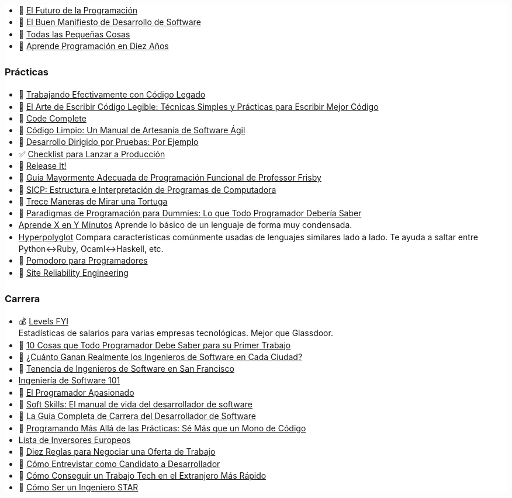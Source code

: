 - :movie_camera: [El Futuro de la Programación](http://worrydream.com/dbx/)
- :page_facing_up: [El Buen Manifiesto de Desarrollo de Software](https://www.infoworld.com/article/3214481/application-development/the-good-software-development-manifesto.html)
- :movie_camera: [Todas las Pequeñas Cosas](https://www.youtube.com/watch?v=8bZh5LMaSmE)
- :page_facing_up: [Aprende Programación en Diez Años](http://norvig.com/21-days.html)

### Prácticas
- :book: [Trabajando Efectivamente con Código Legado](https://www.goodreads.com/book/show/44919.Working_Effectively_with_Legacy_Code)
- :book: [El Arte de Escribir Código Legible: Técnicas Simples y Prácticas para Escribir Mejor Código](https://www.goodreads.com/ru/book/show/8677004-the-art-of-readable-code)
- :book: [Code Complete](https://www.goodreads.com/book/show/4845.Code_Complete)
- :book: [Código Limpio: Un Manual de Artesanía de Software Ágil](https://www.goodreads.com/book/show/3735293-clean-code)
- :book: [Desarrollo Dirigido por Pruebas: Por Ejemplo](https://www.goodreads.com/book/show/387190.Test_Driven_Development)
- :white_check_mark: [Checklist para Lanzar a Producción](https://github.com/mr-mig/going-to-production)
- :book: [Release It!](https://www.goodreads.com/book/show/1069827.Release_It_)
- :book: [Guía Mayormente Adecuada de Programación Funcional de Professor Frisby](https://mostly-adequate.gitbook.io/mostly-adequate-guide/)
- :book: [SICP: Estructura e Interpretación de Programas de Computadora](https://www.goodreads.com/book/show/43713.Structure_and_Interpretation_of_Computer_Programs)
- :page_facing_up: [Trece Maneras de Mirar una Tortuga](https://fsharpforfunandprofit.com/posts/13-ways-of-looking-at-a-turtle-3/)
- :scroll: [Paradigmas de Programación para Dummies: Lo que Todo Programador Debería Saber](https://www.info.ucl.ac.be/~pvr/VanRoyChapter.pdf)
- [Aprende X en Y Minutos](https://learnxinyminutes.com/)
  Aprende lo básico de un lenguaje de forma muy condensada.
- [Hyperpolyglot](http://hyperpolyglot.org/)
  Compara características comúnmente usadas de lenguajes similares lado a lado. Te ayuda a saltar entre Python<->Ruby, Ocaml<->Haskell, etc.
- :page_facing_up: [Pomodoro para Programadores](https://medium.com/@mr_mig_by/pomodoro-for-programmers-d6568dd1e6fc)
- :book: [Site Reliability Engineering](https://landing.google.com/sre/sre-book/toc/index.html)

### Carrera
- :moneybag: [Levels FYI](https://www.levels.fyi)  
  Estadísticas de salarios para varias empresas tecnológicas. Mejor que Glassdoor.
- :page_facing_up: [10 Cosas que Todo Programador Debe Saber para su Primer Trabajo](http://www.applematters.com/article/10-things-every-programmer-should-know-for-their-first-job/)
- :page_facing_up: [¿Cuánto Ganan Realmente los Ingenieros de Software en Cada Ciudad?](https://www.codementor.io/blog/best-cities-software-engineer-earnings-271vpf599k)
- :page_facing_up: [Tenencia de Ingenieros de Software en San Francisco](https://hackerlife.co/blog/san-francisco-large-corporation-employee-tenure)
- [Ingeniería de Software 101](https://slides.com/mr-mig/se101)
- :book: [El Programador Apasionado](https://www.goodreads.com/book/show/6399113-the-passionate-programmer)
- :book: [Soft Skills: El manual de vida del desarrollador de software](https://www.goodreads.com/book/show/23232941-soft-skills)
- :book: [La Guía Completa de Carrera del Desarrollador de Software](https://www.goodreads.com/book/show/35674293-the-complete-software-developer-s-career-guide)
- :book: [Programando Más Allá de las Prácticas: Sé Más que un Mono de Código](https://www.goodreads.com/book/show/29895093-programming-beyond-practices)
- [Lista de Inversores Europeos](https://docs.google.com/spreadsheets/d/1hfl67rI0Pk_hSm0GIX0QByW4NgfAH-cEmMa4N6UoO1w/edit#gid=1203141194)
- :page_facing_up: [Diez Reglas para Negociar una Oferta de Trabajo](https://medium.com/free-code-camp/ten-rules-for-negotiating-a-job-offer-ee17cccbdab6)
- :page_facing_up: [Cómo Entrevistar como Candidato a Desarrollador](https://medium.freecodecamp.com/how-to-interview-as-a-developer-candidate-b666734f12dd)
- :page_facing_up: [Cómo Conseguir un Trabajo Tech en el Extranjero Más Rápido](https://relocate.me/blog/job-relocation/landing-a-tech-job-abroad-7-simple-tips/#more-514)
- :book: [Cómo Ser un Ingeniero STAR](http://vlsicad.ucsd.edu/Research/Advice/star_engineer.pdf)